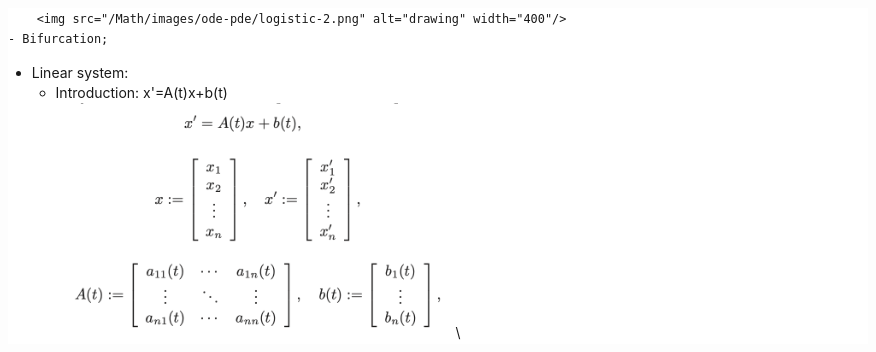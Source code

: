 		<img src="/Math/images/ode-pde/logistic-2.png" alt="drawing" width="400"/>
	- Bifurcation;
- Linear system:
	- Introduction: x'=A(t)x+b(t)\
		<img src="/Math/images/ode-pde/linear-1.png" alt="drawing" width="400"/>\